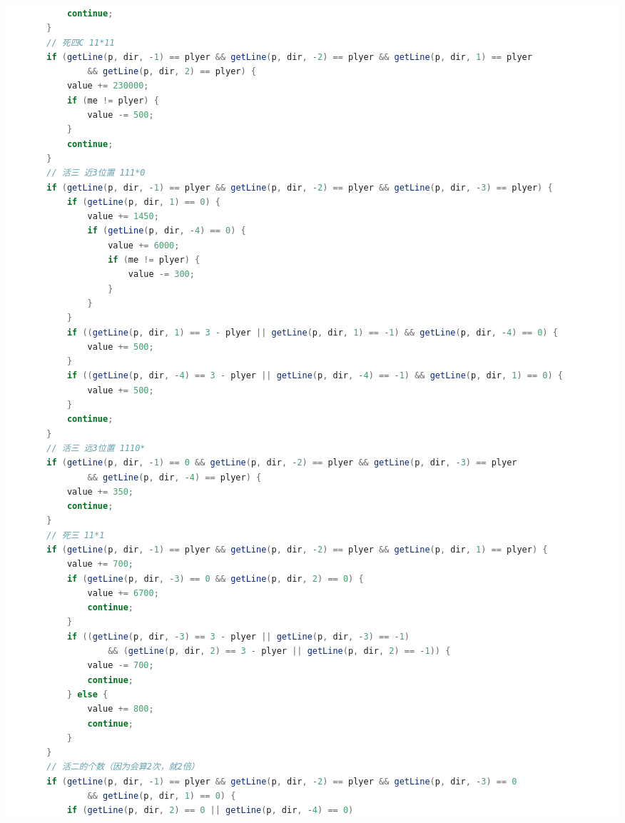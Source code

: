 ```java
			continue;
		}
		// 死四C 11*11
		if (getLine(p, dir, -1) == plyer && getLine(p, dir, -2) == plyer && getLine(p, dir, 1) == plyer
				&& getLine(p, dir, 2) == plyer) {
			value += 230000;
			if (me != plyer) {
				value -= 500;
			}
			continue;
		}
		// 活三 近3位置 111*0
		if (getLine(p, dir, -1) == plyer && getLine(p, dir, -2) == plyer && getLine(p, dir, -3) == plyer) {
			if (getLine(p, dir, 1) == 0) {
				value += 1450;
				if (getLine(p, dir, -4) == 0) {
					value += 6000;
					if (me != plyer) {
						value -= 300;
					}
				}
			}
			if ((getLine(p, dir, 1) == 3 - plyer || getLine(p, dir, 1) == -1) && getLine(p, dir, -4) == 0) {
				value += 500;
			}
			if ((getLine(p, dir, -4) == 3 - plyer || getLine(p, dir, -4) == -1) && getLine(p, dir, 1) == 0) {
				value += 500;
			}
			continue;
		}
		// 活三 远3位置 1110*
		if (getLine(p, dir, -1) == 0 && getLine(p, dir, -2) == plyer && getLine(p, dir, -3) == plyer
				&& getLine(p, dir, -4) == plyer) {
			value += 350;
			continue;
		}
		// 死三 11*1
		if (getLine(p, dir, -1) == plyer && getLine(p, dir, -2) == plyer && getLine(p, dir, 1) == plyer) {
			value += 700;
			if (getLine(p, dir, -3) == 0 && getLine(p, dir, 2) == 0) {
				value += 6700;
				continue;
			}
			if ((getLine(p, dir, -3) == 3 - plyer || getLine(p, dir, -3) == -1)
					&& (getLine(p, dir, 2) == 3 - plyer || getLine(p, dir, 2) == -1)) {
				value -= 700;
				continue;
			} else {
				value += 800;
				continue;
			}
		}
		// 活二的个数（因为会算2次，就2倍）
		if (getLine(p, dir, -1) == plyer && getLine(p, dir, -2) == plyer && getLine(p, dir, -3) == 0
				&& getLine(p, dir, 1) == 0) {
			if (getLine(p, dir, 2) == 0 || getLine(p, dir, -4) == 0)
```